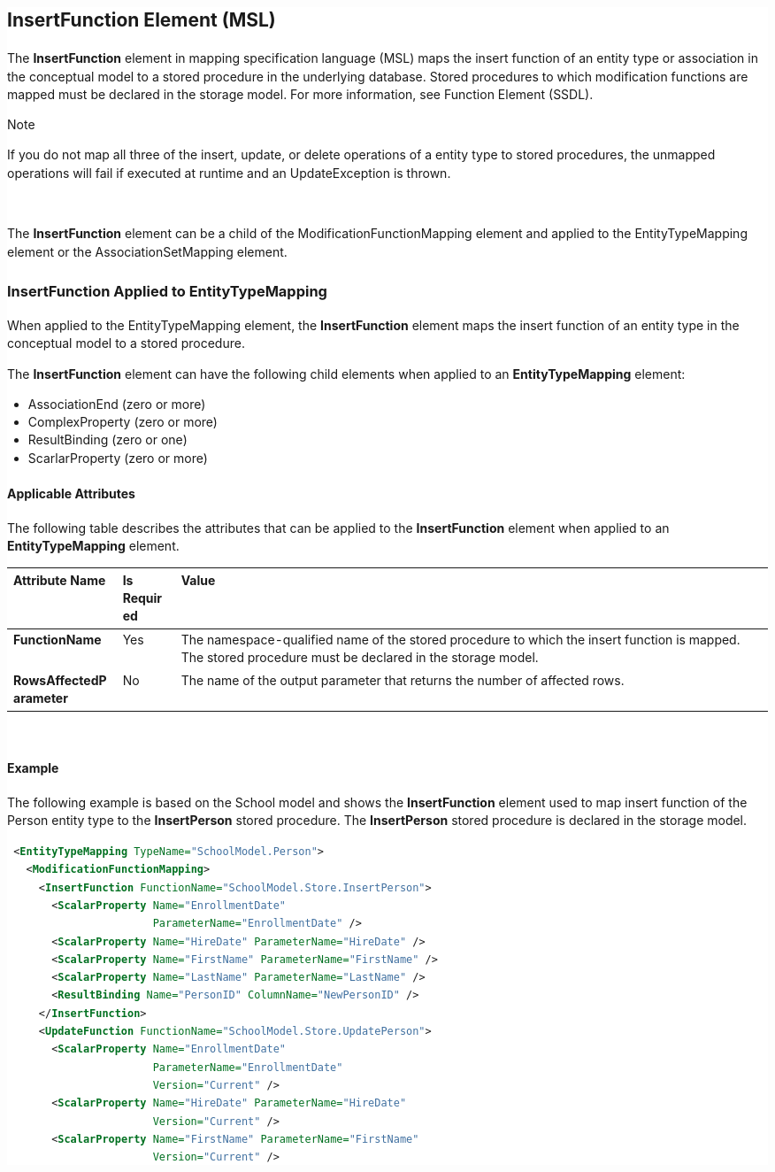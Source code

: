 
## InsertFunction Element (MSL)

The **InsertFunction** element in mapping specification language (MSL) maps the insert function of an entity type or association in the conceptual model to a stored procedure in the underlying database. Stored procedures to which modification functions are mapped must be declared in the storage model. For more information, see Function Element (SSDL).

> [!NOTE]
> If you do not map all three of the insert, update, or delete operations of a entity type to stored procedures, the unmapped operations will fail if executed at runtime and an UpdateException is thrown.

 

The **InsertFunction** element can be a child of the ModificationFunctionMapping element and applied to the EntityTypeMapping element or the AssociationSetMapping element.

### InsertFunction Applied to EntityTypeMapping

When applied to the EntityTypeMapping element, the **InsertFunction** element maps the insert function of an entity type in the conceptual model to a stored procedure.

The **InsertFunction** element can have the following child elements when applied to an **EntityTypeMapping** element:

-   AssociationEnd (zero or more)
-   ComplexProperty (zero or more)
-   ResultBinding (zero or one)
-   ScarlarProperty (zero or more)

#### Applicable Attributes

The following table describes the attributes that can be applied to the **InsertFunction** element when applied to an **EntityTypeMapping** element.

| Attribute Name            | Is Required | Value                                                                                                                                                    |
|:--------------------------|:------------|:---------------------------------------------------------------------------------------------------------------------------------------------------------|
| **FunctionName**          | Yes         | The namespace-qualified name of the stored procedure to which the insert function is mapped. The stored procedure must be declared in the storage model. |
| **RowsAffectedParameter** | No          | The name of the output parameter that returns the number of affected rows.                                                                               |

 

#### Example

The following example is based on the School model and shows the **InsertFunction** element used to map insert function of the Person entity type to the **InsertPerson** stored procedure. The **InsertPerson** stored procedure is declared in the storage model.

``` xml
 <EntityTypeMapping TypeName="SchoolModel.Person">
   <ModificationFunctionMapping>
     <InsertFunction FunctionName="SchoolModel.Store.InsertPerson">
       <ScalarProperty Name="EnrollmentDate"
                       ParameterName="EnrollmentDate" />
       <ScalarProperty Name="HireDate" ParameterName="HireDate" />
       <ScalarProperty Name="FirstName" ParameterName="FirstName" />
       <ScalarProperty Name="LastName" ParameterName="LastName" />
       <ResultBinding Name="PersonID" ColumnName="NewPersonID" />
     </InsertFunction>
     <UpdateFunction FunctionName="SchoolModel.Store.UpdatePerson">
       <ScalarProperty Name="EnrollmentDate"
                       ParameterName="EnrollmentDate"
                       Version="Current" />
       <ScalarProperty Name="HireDate" ParameterName="HireDate"
                       Version="Current" />
       <ScalarProperty Name="FirstName" ParameterName="FirstName"
                       Version="Current" />
```